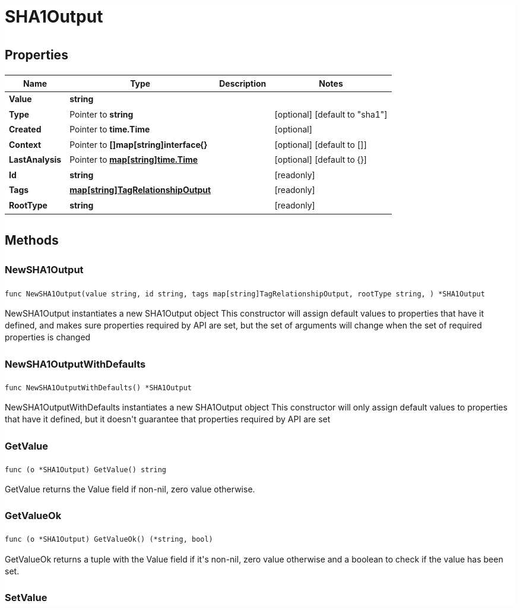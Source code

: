# SHA1Output

## Properties

Name | Type | Description | Notes
------------ | ------------- | ------------- | -------------
**Value** | **string** |  | 
**Type** | Pointer to **string** |  | [optional] [default to "sha1"]
**Created** | Pointer to **time.Time** |  | [optional] 
**Context** | Pointer to **[]map[string]interface{}** |  | [optional] [default to []]
**LastAnalysis** | Pointer to [**map[string]time.Time**](time.Time.md) |  | [optional] [default to {}]
**Id** | **string** |  | [readonly] 
**Tags** | [**map[string]TagRelationshipOutput**](TagRelationshipOutput.md) |  | [readonly] 
**RootType** | **string** |  | [readonly] 

## Methods

### NewSHA1Output

`func NewSHA1Output(value string, id string, tags map[string]TagRelationshipOutput, rootType string, ) *SHA1Output`

NewSHA1Output instantiates a new SHA1Output object
This constructor will assign default values to properties that have it defined,
and makes sure properties required by API are set, but the set of arguments
will change when the set of required properties is changed

### NewSHA1OutputWithDefaults

`func NewSHA1OutputWithDefaults() *SHA1Output`

NewSHA1OutputWithDefaults instantiates a new SHA1Output object
This constructor will only assign default values to properties that have it defined,
but it doesn't guarantee that properties required by API are set

### GetValue

`func (o *SHA1Output) GetValue() string`

GetValue returns the Value field if non-nil, zero value otherwise.

### GetValueOk

`func (o *SHA1Output) GetValueOk() (*string, bool)`

GetValueOk returns a tuple with the Value field if it's non-nil, zero value otherwise
and a boolean to check if the value has been set.

### SetValue
